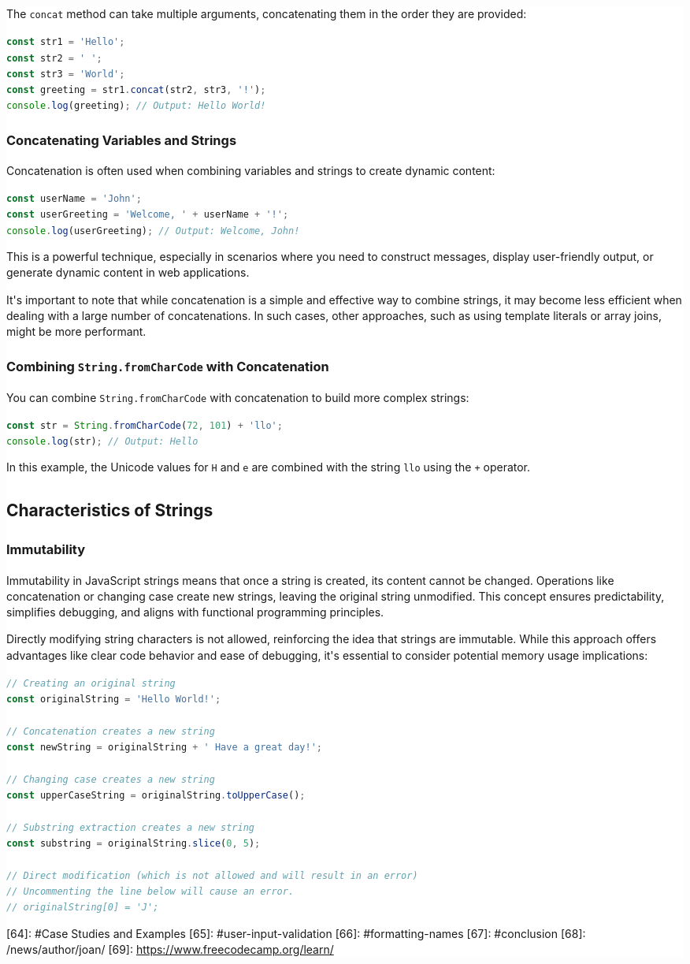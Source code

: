 The `concat` method can take multiple arguments, concatenating them in the order they are provided:

```javascript
const str1 = 'Hello';
const str2 = ' ';
const str3 = 'World';
const greeting = str1.concat(str2, str3, '!');
console.log(greeting); // Output: Hello World!
```

### Concatenating Variables and Strings

Concatenation is often used when combining variables and strings to create dynamic content:

```javascript
const userName = 'John';
const userGreeting = 'Welcome, ' + userName + '!';
console.log(userGreeting); // Output: Welcome, John!
```

This is a powerful technique, especially in scenarios where you need to construct messages, display user-friendly output, or generate dynamic content in web applications.

It's important to note that while concatenation is a simple and effective way to combine strings, it may become less efficient when dealing with a large number of concatenations. In such cases, other approaches, such as using template literals or array joins, might be more performant.

### Combining `String.fromCharCode` with Concatenation

You can combine `String.fromCharCode` with concatenation to build more complex strings:

```javascript
const str = String.fromCharCode(72, 101) + 'llo';
console.log(str); // Output: Hello
```

In this example, the Unicode values for `H` and `e` are combined with the string `llo` using the `+` operator.

## Characteristics of Strings

### Immutability

Immutability in JavaScript strings means that once a string is created, its content cannot be changed. Operations like concatenation or changing case create new strings, leaving the original string unmodified. This concept ensures predictability, simplifies debugging, and aligns with functional programming principles.

Directly modifying string characters is not allowed, reinforcing the idea that strings are immutable. While this approach offers advantages like clear code behavior and ease of debugging, it's essential to consider potential memory usage implications:

```javascript
// Creating an original string
const originalString = 'Hello World!';

// Concatenation creates a new string
const newString = originalString + ' Have a great day!';

// Changing case creates a new string
const upperCaseString = originalString.toUpperCase();

// Substring extraction creates a new string
const substring = originalString.slice(0, 5);

// Direct modification (which is not allowed and will result in an error)
// Uncommenting the line below will cause an error.
// originalString[0] = 'J';
```

[1]: /news/tag/javascript/
[2]: /news/author/joan/
[3]: #what-are-strings-in-javascript
[4]: #basic-string-operations
[5]: #single-and-double-quotes
[6]: #template-literals
[7]: #basic-usage
[8]: #multiline-strings
[9]: #expression-evaluation
[10]: #tagged-templates
[11]: #use-cases
[12]: #the-string-constructor
[13]: #using-the-string-constructor
[14]: #string-objects-vs-string-primitives
[15]: #converting-string-objects-to-primitives
[16]: #rare-use-cases
[17]: #the-string-fromcharcode-method
[18]: #basic-usage-1
[19]: #creating-strings-from-unicode-values
[20]: #use-cases-
[21]: #concatenation
[22]: #using-the-operator
[23]: #using-the-concat-method
[24]: #concatenating-variables-and-strings
[25]: #combining-string-fromcharcode-with-concatenation
[26]: #characteristics-of-strings
[27]: #immutability
[28]: #sequence-of-characters
[29]: #case-manipulation-methods
[30]: #touppercase-
[31]: #tolowercase-
[32]: #trimming-whitespaces-with-trim-trimstart-and-trimend-
[33]: #trim-
[34]: #trimstart-
[35]: https://www.freecodecamp.org/news/p/e2ef5e41-04ae-40a6-b5a5-8915616f1bd3/trimend-
[36]: #use-cases--1
[37]: #string-searching
[38]: #indexof-and-lastindexof-
[39]: #the-includes-method-for-substring-presence
[40]: #startswith-and-endswith-
[41]: #substring-extraction-with-slice-and-substring-
[42]: #slice-
[43]: #substring-
[44]: #modifying-strings
[45]: #replacing-substrings-with-replace-
[46]: #splitting-strings-with-split-
[47]: #joining-arrays-into-a-string-with-join-
[48]: #string-comparison
[49]: #equality-checks-with-and-
[50]: #locale-sensitive-string-comparison
[51]: #comparing-strings-using-localecompare-
[52]: #regular-expressions-and-strings
[53]: #using-regexp-for-string-matching-and-manipulation
[54]: #string-methods-with-regular-expressions-match-search-replace-
[55]: #unicode-and-strings
[56]: #strings-and-unicode-in-javascript
[57]: #creating-unicode-strings
[58]: #unicode-code-points
[59]: #code-point-iteration
[60]: #common-string-pitfalls
[61]: #string-vs-number-coercion
[62]: #unexpected-behavior-with-whitespace
[63]: #dealing-with-special-characters
[64]: #Case Studies and Examples
[65]: #user-input-validation
[66]: #formatting-names
[67]: #conclusion
[68]: /news/author/joan/
[69]: https://www.freecodecamp.org/learn/